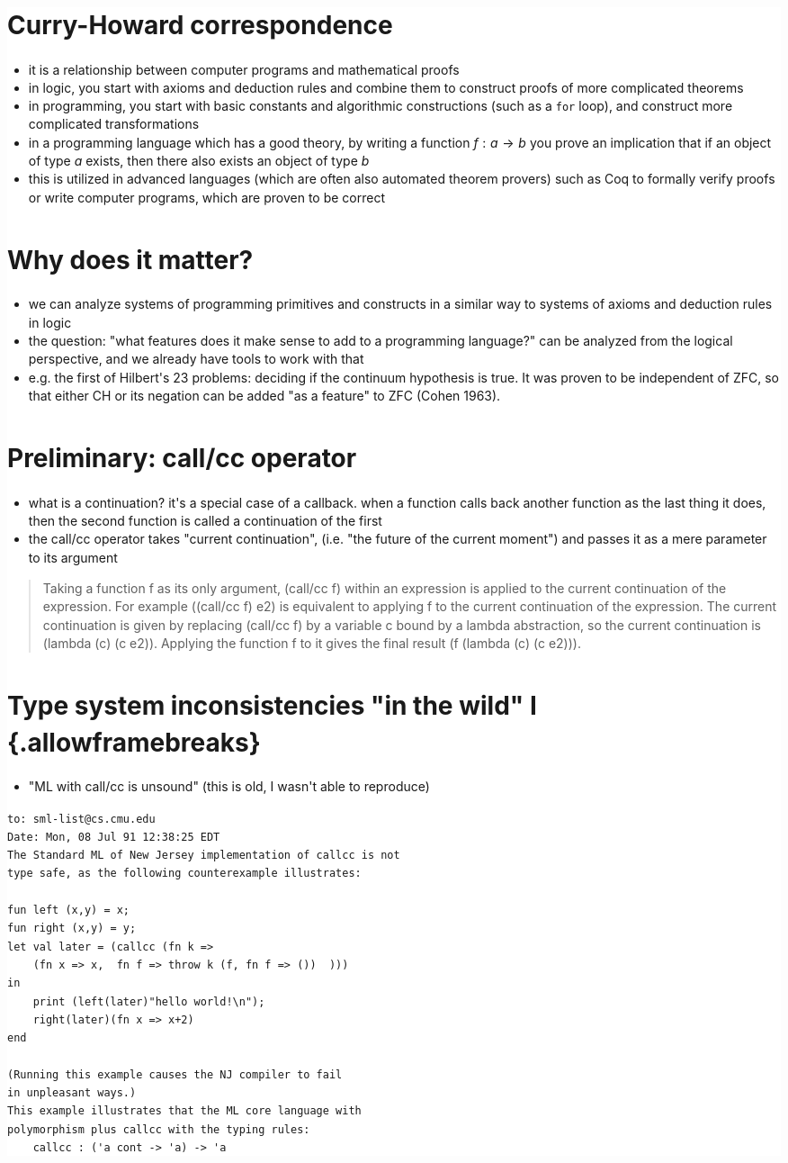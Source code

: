 # Curry-Howard correspondence
- it is a relationship between computer programs and mathematical proofs
- in logic, you start with axioms and deduction rules and combine them to construct
    proofs of more complicated theorems
- in programming, you start with basic constants and algorithmic constructions (such as a `for` loop), and
    construct more complicated transformations
- in a programming language which has a good theory, by writing a function $f: a \rightarrow b$ you prove
    an implication that if an object of type $a$ exists, then there also exists an object of type $b$
- this is utilized in advanced languages (which are often also automated theorem provers) such as Coq
    to formally verify proofs or write computer programs, which are proven to be correct

# Why does it matter?
- we can analyze systems of programming primitives and constructs in a similar way to systems of axioms and deduction rules in logic
- the question: "what features does it make sense to add to a programming language?" can be analyzed from the logical perspective, and we already have tools to work with that
- e.g. the first of Hilbert's 23 problems: deciding if the continuum hypothesis is true. It was proven to be independent of ZFC, so that either CH or its negation can be added "as a feature" to ZFC (Cohen 1963).

# Preliminary: call/cc operator
- what is a continuation? it's a special case of a callback. when a function calls back another function
as the last thing it does, then the second function is called a continuation of the first
- the call/cc operator takes "current continuation", (i.e. "the future of the current moment") and passes it as a mere parameter to its argument

> Taking a function f as its only argument, (call/cc f) within an expression is applied to the current continuation of the expression. For example ((call/cc f) e2) is equivalent to applying f to the current continuation of the expression. The current continuation is given by replacing (call/cc f) by a variable c bound by a lambda abstraction, so the current continuation is (lambda (c) (c e2)). Applying the function f to it gives the final result (f (lambda (c) (c e2))).

# Type system inconsistencies "in the wild" I {.allowframebreaks}
- "ML with call/cc is unsound" (this is old, I wasn't able to reproduce)
```
to: sml-list@cs.cmu.edu
Date: Mon, 08 Jul 91 12:38:25 EDT
The Standard ML of New Jersey implementation of callcc is not
type safe, as the following counterexample illustrates:

fun left (x,y) = x;
fun right (x,y) = y;
let val later = (callcc (fn k =>
	(fn x => x,  fn f => throw k (f, fn f => ())  )))
in
	print (left(later)"hello world!\n");
	right(later)(fn x => x+2)
end

(Running this example causes the NJ compiler to fail
in unpleasant ways.)
This example illustrates that the ML core language with
polymorphism plus callcc with the typing rules:
	callcc : ('a cont -> 'a) -> 'a
```